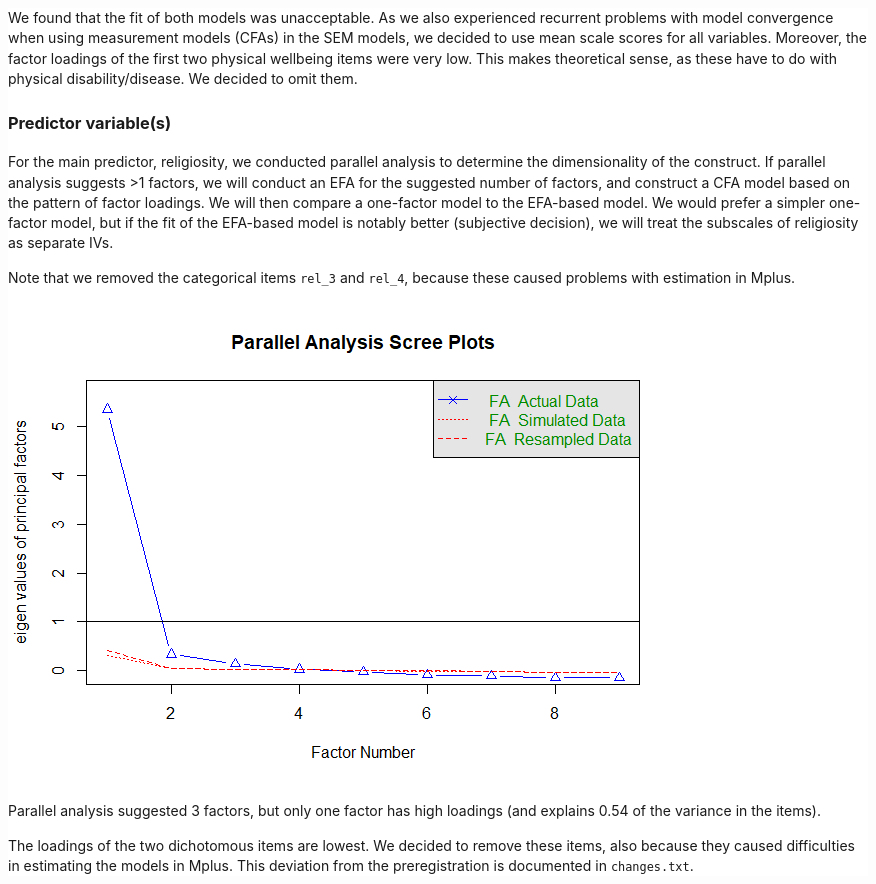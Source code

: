 We found that the fit of both models was unacceptable. As we also
experienced recurrent problems with model convergence when using
measurement models (CFAs) in the SEM models, we decided to use mean
scale scores for all variables. Moreover, the factor loadings of the
first two physical wellbeing items were very low. This makes theoretical
sense, as these have to do with physical disability/disease. We decided
to omit them.


### Predictor variable(s)

For the main predictor, religiosity, we conducted parallel analysis to
determine the dimensionality of the construct. If parallel analysis
suggests \>1 factors, we will conduct an EFA for the suggested number of
factors, and construct a CFA model based on the pattern of factor
loadings. We will then compare a one-factor model to the EFA-based
model. We would prefer a simpler one-factor model, but if the fit of the
EFA-based model is notably better (subjective decision), we will treat
the subscales of religiosity as separate IVs.

Note that we removed the categorical items `rel_3` and `rel_4`, because
these caused problems with estimation in Mplus.

![](manuscript_files/figure-gfm/cfarel-1.png)

Parallel analysis suggested 3 factors, but only one factor has high
loadings (and explains 0.54 of the variance in the items).

The loadings of the two dichotomous items are lowest. We decided to
remove these items, also because they caused difficulties in estimating
the models in Mplus. This deviation from the preregistration is
documented in `changes.txt`.
